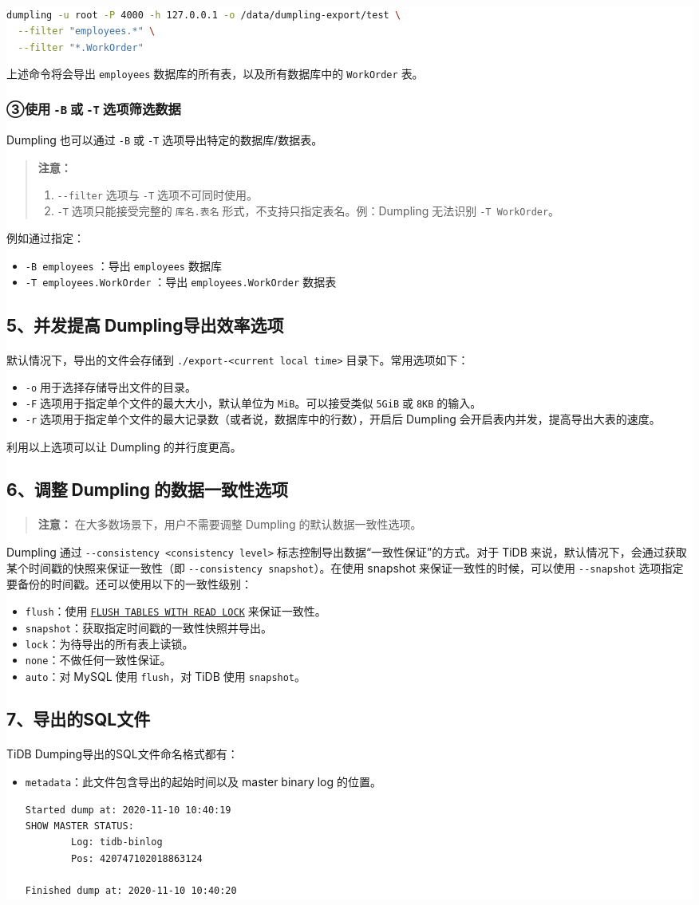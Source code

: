 ```bash
dumpling -u root -P 4000 -h 127.0.0.1 -o /data/dumpling-export/test \
  --filter "employees.*" \
  --filter "*.WorkOrder"
```

上述命令将会导出 `employees` 数据库的所有表，以及所有数据库中的 `WorkOrder` 表。

### ③使用 `-B` 或 `-T` 选项筛选数据

Dumpling 也可以通过 `-B` 或 `-T` 选项导出特定的数据库/数据表。

> **注意：**
>
> 1. `--filter` 选项与 `-T` 选项不可同时使用。
> 2. `-T` 选项只能接受完整的 `库名.表名` 形式，不支持只指定表名。例：Dumpling 无法识别 `-T WorkOrder`。

例如通过指定：

- `-B employees` ：导出 `employees` 数据库
- `-T employees.WorkOrder` ：导出 `employees.WorkOrder` 数据表

## 5、并发提高 Dumpling导出效率选项

默认情况下，导出的文件会存储到 `./export-<current local time>` 目录下。常用选项如下：

- `-o` 用于选择存储导出文件的目录。
- `-F` 选项用于指定单个文件的最大大小，默认单位为 `MiB`。可以接受类似 `5GiB` 或 `8KB` 的输入。
- `-r` 选项用于指定单个文件的最大记录数（或者说，数据库中的行数），开启后 Dumpling 会开启表内并发，提高导出大表的速度。

利用以上选项可以让 Dumpling 的并行度更高。

## 6、调整 Dumpling 的数据一致性选项

> **注意：**
> 在大多数场景下，用户不需要调整 Dumpling 的默认数据一致性选项。

Dumpling 通过 `--consistency <consistency level>` 标志控制导出数据“一致性保证”的方式。对于 TiDB 来说，默认情况下，会通过获取某个时间戳的快照来保证一致性（即 `--consistency snapshot`）。在使用 snapshot 来保证一致性的时候，可以使用 `--snapshot` 选项指定要备份的时间戳。还可以使用以下的一致性级别：

- `flush`：使用 [`FLUSH TABLES WITH READ LOCK`](https://dev.mysql.com/doc/refman/8.0/en/flush.html#flush-tables-with-read-lock) 来保证一致性。
- `snapshot`：获取指定时间戳的一致性快照并导出。
- `lock`：为待导出的所有表上读锁。
- `none`：不做任何一致性保证。
- `auto`：对 MySQL 使用 `flush`，对 TiDB 使用 `snapshot`。

## 7、导出的SQL文件

TiDB Dumping导出的SQL文件命名格式都有：

- `metadata`：此文件包含导出的起始时间以及 master binary log 的位置。

  ```bash
  Started dump at: 2020-11-10 10:40:19
  SHOW MASTER STATUS:
          Log: tidb-binlog
          Pos: 420747102018863124
  
  Finished dump at: 2020-11-10 10:40:20
  ```
